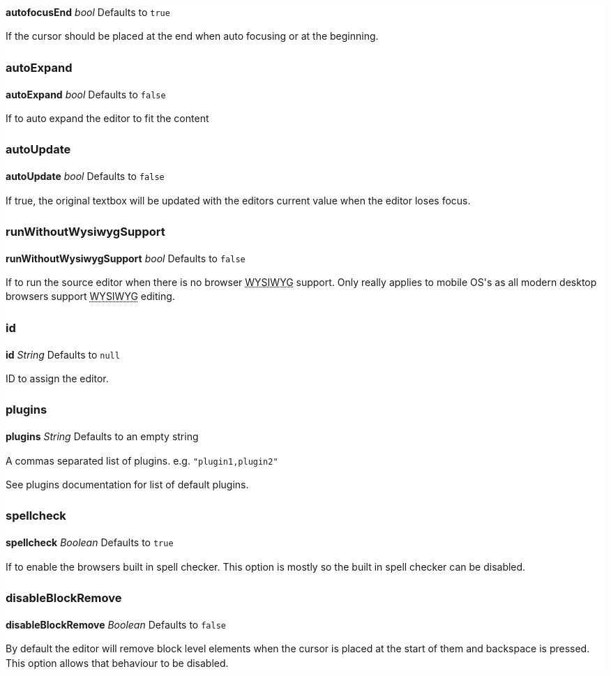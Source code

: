 **autofocusEnd** *bool* Defaults to `true`

If the cursor should be placed at the end when auto focusing or at the beginning.


### autoExpand <a id="autoExpand"></a>

**autoExpand** *bool* Defaults to `false`

If to auto expand the editor to fit the content


### autoUpdate <a id="autoUpdate"></a>

**autoUpdate** *bool* Defaults to `false`

If true, the original textbox will be updated with the editors current value when the editor loses focus.


### runWithoutWysiwygSupport <a id="runWithoutWysiwygSupport"></a>

**runWithoutWysiwygSupport** *bool* Defaults to `false`

If to run the source editor when there is no browser <abbr title="What You See Is What You Get">WYSIWYG</abbr> support. Only really applies to mobile OS's as all modern desktop browsers support <abbr title="What You See Is What You Get">WYSIWYG</abbr> editing.


### id <a id="id"></a>

**id** *String* Defaults to `null`

ID to assign the editor.


### plugins <a id="plugins"></a>

**plugins** *String* Defaults to an empty string

A commas separated list of plugins. e.g. `"plugin1,plugin2"`

See plugins documentation for list of default plugins.


### spellcheck <a id="spellcheck"></a>

**spellcheck** *Boolean* Defaults to `true`

If to enable the browsers built in spell checker. This option is mostly so the built in spell checker can be disabled.



### disableBlockRemove <a id="disableBlockRemove"></a>

**disableBlockRemove** *Boolean* Defaults to `false`

By default the editor will remove block level elements when the cursor is placed at the start of them and backspace is pressed. This option allows that behaviour to be disabled.

